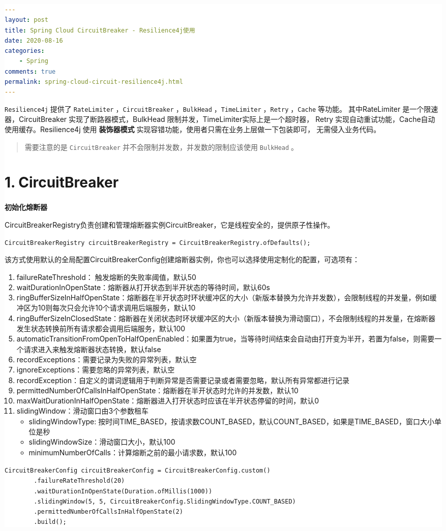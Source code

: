 ```yaml
---
layout: post
title: Spring Cloud CircuitBreaker - Resilience4j使用
date: 2020-08-16
categories:
    - Spring
comments: true
permalink: spring-cloud-circuit-resilience4j.html
---
```


`Resilience4j` 提供了 `RateLimiter` ，`CircuitBreaker` ，`BulkHead` ，`TimeLimiter` ，`Retry` ，`Cache` 等功能。 其中RateLimiter 是一个限速器，CircuitBreaker 实现了断路器模式，BulkHead  限制并发，TimeLimiter实际上是一个超时器， Retry 实现自动重试功能，Cache自动使用缓存。Resilience4j 使用 **装饰器模式** 实现容错功能，使用者只需在业务上层做一下包装即可， 无需侵入业务代码。

> 需要注意的是 `CircuitBreaker` 并不会限制并发数，并发数的限制应该使用 `BulkHead` 。

# 1. CircuitBreaker

**初始化熔断器**

CircuitBreakerRegistry负责创建和管理熔断器实例CircuitBreaker，它是线程安全的，提供原子性操作。

```text
CircuitBreakerRegistry circuitBreakerRegistry = CircuitBreakerRegistry.ofDefaults();
```

该方式使用默认的全局配置CircuitBreakerConfig创建熔断器实例，你也可以选择使用定制化的配置，可选项有：

1. failureRateThreshold： 触发熔断的失败率阈值，默认50
2. waitDurationInOpenState：熔断器从打开状态到半开状态的等待时间，默认60s
3. ringBufferSizeInHalfOpenState：熔断器在半开状态时环状缓冲区的大小（新版本替换为允许并发数），会限制线程的并发量，例如缓冲区为10则每次只会允许10个请求调用后端服务，默认10
4. ringBufferSizeInClosedState：熔断器在关闭状态时环状缓冲区的大小（新版本替换为滑动窗口），不会限制线程的并发量，在熔断器发生状态转换前所有请求都会调用后端服务，默认100
5. automaticTransitionFromOpenToHalfOpenEnabled：如果置为true，当等待时间结束会自动由打开变为半开，若置为false，则需要一个请求进入来触发熔断器状态转换，默认false
6. recordExceptions：需要记录为失败的异常列表，默认空
7. ignoreExceptions：需要忽略的异常列表，默认空
8. recordException：自定义的谓词逻辑用于判断异常是否需要记录或者需要忽略，默认所有异常都进行记录
9. permittedNumberOfCallsInHalfOpenState：熔断器在半开状态时允许的并发数，默认10
10. maxWaitDurationInHalfOpenState：熔断器进入打开状态时应该在半开状态停留的时间，默认0
11. slidingWindow：滑动窗口由3个参数租车
	- slidingWindowType: 按时间TIME_BASED，按请求数COUNT_BASED，默认COUNT_BASED，如果是TIME_BASED，窗口大小单位是秒
	- slidingWindowSize：滑动窗口大小，默认100
	- minimumNumberOfCalls：计算熔断之前的最小请求数，默认100

```
CircuitBreakerConfig circuitBreakerConfig = CircuitBreakerConfig.custom()
		.failureRateThreshold(20)
		.waitDurationInOpenState(Duration.ofMillis(1000))
		.slidingWindow(5, 5, CircuitBreakerConfig.SlidingWindowType.COUNT_BASED)
		.permittedNumberOfCallsInHalfOpenState(2)
		.build();	
```
